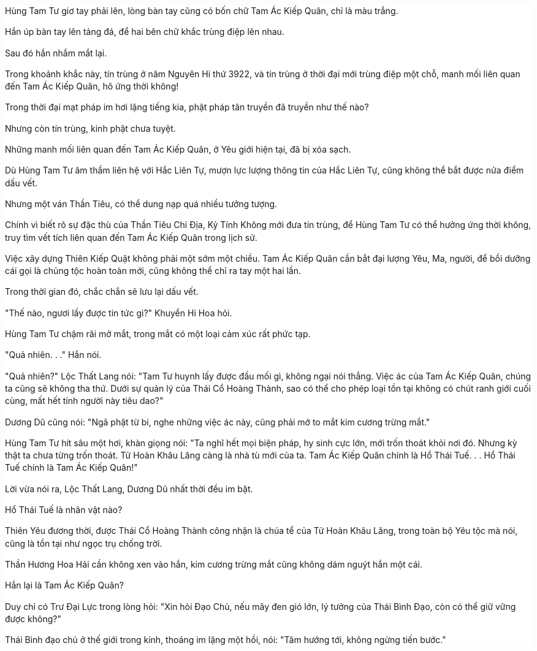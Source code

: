 Hùng Tam Tư giơ tay phải lên, lòng bàn tay cũng có bốn chữ Tam Ác Kiếp Quân, chỉ là màu trắng.

Hắn úp bàn tay lên tảng đá, để hai bên chữ khắc trùng điệp lên nhau.

Sau đó hắn nhắm mắt lại.

Trong khoảnh khắc này, tín trùng ở năm Nguyên Hi thứ 3922, và tín trùng ở thời đại mới trùng điệp một chỗ, manh mối liên quan đến Tam Ác Kiếp Quân, hô ứng thời không!

Trong thời đại mạt pháp im hơi lặng tiếng kia, phật pháp tân truyền đã truyền như thế nào?

Nhưng còn tín trùng, kinh phật chưa tuyệt.

Những manh mối liên quan đến Tam Ác Kiếp Quân, ở Yêu giới hiện tại, đã bị xóa sạch.

Dù Hùng Tam Tư âm thầm liên hệ với Hắc Liên Tự, mượn lực lượng thông tin của Hắc Liên Tự, cũng không thể bắt được nửa điểm dấu vết.

Nhưng một ván Thần Tiêu, có thể dung nạp quá nhiều tưởng tượng.

Chính vì biết rõ sự đặc thù của Thần Tiêu Chi Địa, Kỷ Tính Không mới đưa tín trùng, để Hùng Tam Tư có thể hưởng ứng thời không, truy tìm vết tích liên quan đến Tam Ác Kiếp Quân trong lịch sử.

Việc xây dựng Thiên Kiếp Quật không phải một sớm một chiều. Tam Ác Kiếp Quân cần bắt đại lượng Yêu, Ma, người, để bồi dưỡng cái gọi là chủng tộc hoàn toàn mới, cũng không thể chỉ ra tay một hai lần.

Trong thời gian đó, chắc chắn sẽ lưu lại dấu vết.

"Thế nào, ngươi lấy được tin tức gì?" Khuyển Hi Hoa hỏi.

Hùng Tam Tư chậm rãi mở mắt, trong mắt có một loại cảm xúc rất phức tạp.

"Quả nhiên. . ." Hắn nói.

"Quả nhiên?" Lộc Thất Lang nói: "Tam Tư huynh lấy được đầu mối gì, không ngại nói thẳng. Việc ác của Tam Ác Kiếp Quân, chúng ta cũng sẽ không tha thứ. Dưới sự quản lý của Thái Cổ Hoàng Thành, sao có thể cho phép loại tồn tại không có chút ranh giới cuối cùng, mất hết tính người này tiêu dao?"

Dương Dũ cũng nói: "Ngã phật từ bi, nghe những việc ác này, cũng phải mở to mắt kim cương trừng mắt."

Hùng Tam Tư hít sâu một hơi, khàn giọng nói: "Ta nghĩ hết mọi biện pháp, hy sinh cực lớn, mới trốn thoát khỏi nơi đó. Nhưng kỳ thật ta chưa từng trốn thoát. Tử Hoàn Khâu Lăng càng là nhà tù mới của ta. Tam Ác Kiếp Quân chính là Hổ Thái Tuế. . . Hổ Thái Tuế chính là Tam Ác Kiếp Quân!"

Lời vừa nói ra, Lộc Thất Lang, Dương Dũ nhất thời đều im bặt.

Hổ Thái Tuế là nhân vật nào?

Thiên Yêu đương thời, được Thái Cổ Hoàng Thành công nhận là chúa tể của Tử Hoàn Khâu Lăng, trong toàn bộ Yêu tộc mà nói, cũng là tồn tại như ngọc trụ chống trời.

Thần Hương Hoa Hải cần không xen vào hắn, kim cương trừng mắt cũng không dám nguýt hắn một cái.

Hắn lại là Tam Ác Kiếp Quân?

Duy chỉ có Trư Đại Lực trong lòng hỏi: "Xin hỏi Đạo Chủ, nếu mây đen gió lớn, lý tưởng của Thái Bình Đạo, còn có thể giữ vững được không?"

Thái Bình đạo chủ ở thế giới trong kính, thoáng im lặng một hồi, nói: "Tâm hướng tới, không ngừng tiến bước."
